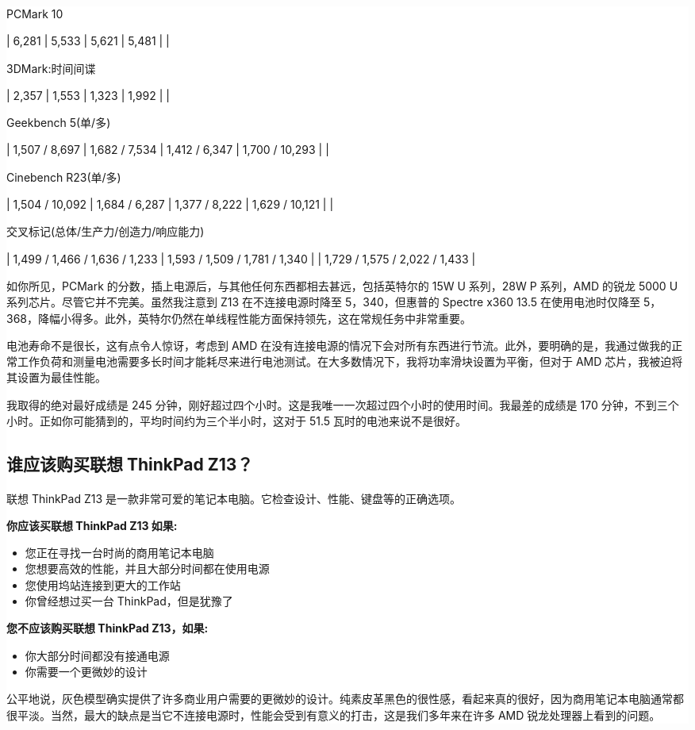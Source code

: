 PCMark 10

 | 6,281 | 5,533 | 5,621 | 5,481 |
| 

3DMark:时间间谍

 | 2,357 | 1,553 | 1,323 | 1,992 |
| 

Geekbench 5(单/多)

 | 1,507 / 8,697 | 1,682 / 7,534 | 1,412 / 6,347 | 1,700 / 10,293 |
| 

Cinebench R23(单/多)

 | 1,504 / 10,092 | 1,684 / 6,287 | 1,377 / 8,222 | 1,629 / 10,121 |
| 

交叉标记(总体/生产力/创造力/响应能力)

 | 1,499 / 1,466 / 1,636 / 1,233 | 1,593 / 1,509 / 1,781 / 1,340 |  | 1,729 / 1,575 / 2,022 / 1,433 |

如你所见，PCMark 的分数，插上电源后，与其他任何东西都相去甚远，包括英特尔的 15W U 系列，28W P 系列，AMD 的锐龙 5000 U 系列芯片。尽管它并不完美。虽然我注意到 Z13 在不连接电源时降至 5，340，但惠普的 Spectre x360 13.5 在使用电池时仅降至 5，368，降幅小得多。此外，英特尔仍然在单线程性能方面保持领先，这在常规任务中非常重要。

电池寿命不是很长，这有点令人惊讶，考虑到 AMD 在没有连接电源的情况下会对所有东西进行节流。此外，要明确的是，我通过做我的正常工作负荷和测量电池需要多长时间才能耗尽来进行电池测试。在大多数情况下，我将功率滑块设置为平衡，但对于 AMD 芯片，我被迫将其设置为最佳性能。

我取得的绝对最好成绩是 245 分钟，刚好超过四个小时。这是我唯一一次超过四个小时的使用时间。我最差的成绩是 170 分钟，不到三个小时。正如你可能猜到的，平均时间约为三个半小时，这对于 51.5 瓦时的电池来说不是很好。

## 谁应该购买联想 ThinkPad Z13？

联想 ThinkPad Z13 是一款非常可爱的笔记本电脑。它检查设计、性能、键盘等的正确选项。

**你应该买联想 ThinkPad Z13 如果:**

*   您正在寻找一台时尚的商用笔记本电脑
*   您想要高效的性能，并且大部分时间都在使用电源
*   您使用坞站连接到更大的工作站
*   你曾经想过买一台 ThinkPad，但是犹豫了

**您不应该购买联想 ThinkPad Z13，如果:**

*   你大部分时间都没有接通电源
*   你需要一个更微妙的设计

公平地说，灰色模型确实提供了许多商业用户需要的更微妙的设计。纯素皮革黑色的很性感，看起来真的很好，因为商用笔记本电脑通常都很平淡。当然，最大的缺点是当它不连接电源时，性能会受到有意义的打击，这是我们多年来在许多 AMD 锐龙处理器上看到的问题。
